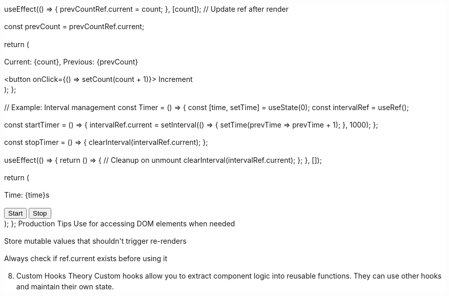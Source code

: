   useEffect(() => {
    prevCountRef.current = count;
  }, [count]); // Update ref after render

  const prevCount = prevCountRef.current;

  return (
    <div>
      <p>Current: {count}, Previous: {prevCount}</p>
      <button onClick={() => setCount(count + 1)}>
        Increment
      </button>
    </div>
  );
};

// Example: Interval management
const Timer = () => {
  const [time, setTime] = useState(0);
  const intervalRef = useRef();

  const startTimer = () => {
    intervalRef.current = setInterval(() => {
      setTime(prevTime => prevTime + 1);
    }, 1000);
  };

  const stopTimer = () => {
    clearInterval(intervalRef.current);
  };

  useEffect(() => {
    return () => {
      // Cleanup on unmount
      clearInterval(intervalRef.current);
    };
  }, []);

  return (
    <div>
      <p>Time: {time}s</p>
      <button onClick={startTimer}>Start</button>
      <button onClick={stopTimer}>Stop</button>
    </div>
  );
};
Production Tips
Use for accessing DOM elements when needed

Store mutable values that shouldn't trigger re-renders

Always check if ref.current exists before using it

8. Custom Hooks
Theory
Custom hooks allow you to extract component logic into reusable functions. They can use other hooks and maintain their own state.
